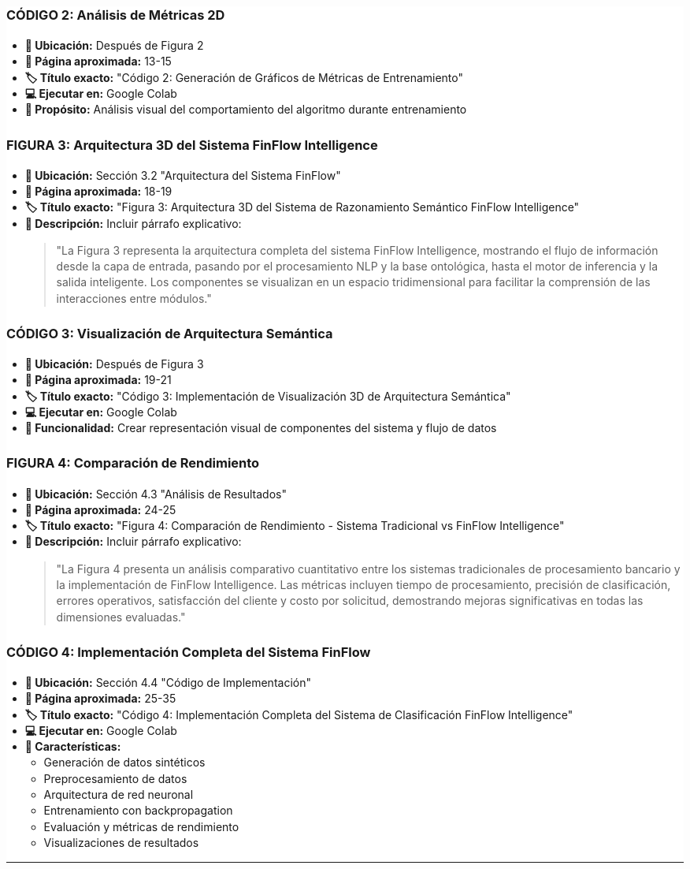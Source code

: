 ### CÓDIGO 2: Análisis de Métricas 2D
- **📍 Ubicación:** Después de Figura 2
- **📄 Página aproximada:** 13-15
- **🏷️ Título exacto:** "Código 2: Generación de Gráficos de Métricas de Entrenamiento"
- **💻 Ejecutar en:** Google Colab
- **📝 Propósito:** Análisis visual del comportamiento del algoritmo durante entrenamiento

### FIGURA 3: Arquitectura 3D del Sistema FinFlow Intelligence
- **📍 Ubicación:** Sección 3.2 "Arquitectura del Sistema FinFlow"
- **📄 Página aproximada:** 18-19
- **🏷️ Título exacto:** "Figura 3: Arquitectura 3D del Sistema de Razonamiento Semántico FinFlow Intelligence"
- **📝 Descripción:** Incluir párrafo explicativo:
  > "La Figura 3 representa la arquitectura completa del sistema FinFlow Intelligence, mostrando el flujo de información desde la capa de entrada, pasando por el procesamiento NLP y la base ontológica, hasta el motor de inferencia y la salida inteligente. Los componentes se visualizan en un espacio tridimensional para facilitar la comprensión de las interacciones entre módulos."

### CÓDIGO 3: Visualización de Arquitectura Semántica
- **📍 Ubicación:** Después de Figura 3
- **📄 Página aproximada:** 19-21
- **🏷️ Título exacto:** "Código 3: Implementación de Visualización 3D de Arquitectura Semántica"
- **💻 Ejecutar en:** Google Colab
- **📝 Funcionalidad:** Crear representación visual de componentes del sistema y flujo de datos

### FIGURA 4: Comparación de Rendimiento
- **📍 Ubicación:** Sección 4.3 "Análisis de Resultados"
- **📄 Página aproximada:** 24-25
- **🏷️ Título exacto:** "Figura 4: Comparación de Rendimiento - Sistema Tradicional vs FinFlow Intelligence"
- **📝 Descripción:** Incluir párrafo explicativo:
  > "La Figura 4 presenta un análisis comparativo cuantitativo entre los sistemas tradicionales de procesamiento bancario y la implementación de FinFlow Intelligence. Las métricas incluyen tiempo de procesamiento, precisión de clasificación, errores operativos, satisfacción del cliente y costo por solicitud, demostrando mejoras significativas en todas las dimensiones evaluadas."

### CÓDIGO 4: Implementación Completa del Sistema FinFlow
- **📍 Ubicación:** Sección 4.4 "Código de Implementación"
- **📄 Página aproximada:** 25-35
- **🏷️ Título exacto:** "Código 4: Implementación Completa del Sistema de Clasificación FinFlow Intelligence"
- **💻 Ejecutar en:** Google Colab
- **📝 Características:** 
  - Generación de datos sintéticos
  - Preprocesamiento de datos
  - Arquitectura de red neuronal
  - Entrenamiento con backpropagation
  - Evaluación y métricas de rendimiento
  - Visualizaciones de resultados

---